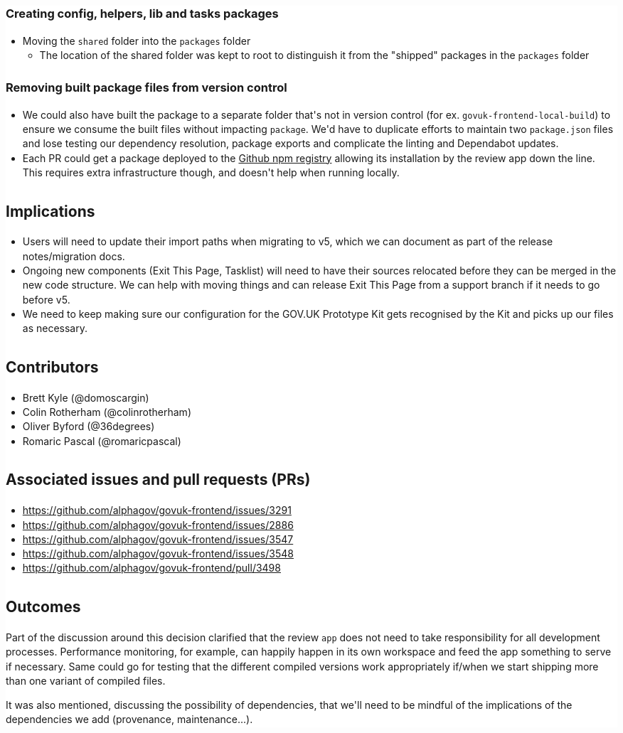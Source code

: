 ### Creating config, helpers, lib and tasks packages

- Moving the `shared` folder into the `packages` folder
     - The location of the shared folder was kept to root to distinguish it from the "shipped" packages in the `packages` folder

### Removing built package files from version control

- We could also have built the package to a separate folder that's not in version control (for ex. `govuk-frontend-local-build`) to ensure we consume the built files without impacting `package`. We'd have to duplicate efforts to maintain two `package.json` files and lose testing our dependency resolution, package exports and complicate the linting and Dependabot updates.
- Each PR could get a package deployed to the [Github npm registry](https://docs.github.com/en/packages/working-with-a-github-packages-registry/working-with-the-npm-registry) allowing its installation by the review app down the line. This requires extra infrastructure though, and doesn't help when running locally.

## Implications



- Users will need to update their import paths when migrating to v5, which we can document as part of the release notes/migration docs.
- Ongoing new components (Exit This Page, Tasklist) will need to have their sources relocated before they can be merged in the new code structure. We can help with moving things and can release Exit This Page from a support branch if it needs to go before v5.
- We need to keep making sure our configuration for the GOV.UK Prototype Kit gets recognised by the Kit and picks up our files as necessary. 

## Contributors


- Brett Kyle (@domoscargin)
- Colin Rotherham (@colinrotherham)
- Oliver Byford (@36degrees)
- Romaric Pascal (@romaricpascal)

## Associated issues and pull requests (PRs)


- https://github.com/alphagov/govuk-frontend/issues/3291
- https://github.com/alphagov/govuk-frontend/issues/2886
- https://github.com/alphagov/govuk-frontend/issues/3547
- https://github.com/alphagov/govuk-frontend/issues/3548
- https://github.com/alphagov/govuk-frontend/pull/3498


## Outcomes



Part of the discussion around this decision clarified that the review `app` does not need to take responsibility for all development processes. Performance monitoring, for example, can happily happen in its own workspace and feed the app something to serve if necessary. Same could go for testing that the different compiled versions work appropriately if/when we start shipping more than one variant of compiled files.

It was also mentioned, discussing the possibility of dependencies, that we'll need to be mindful of the implications of the dependencies we add (provenance, maintenance...).
